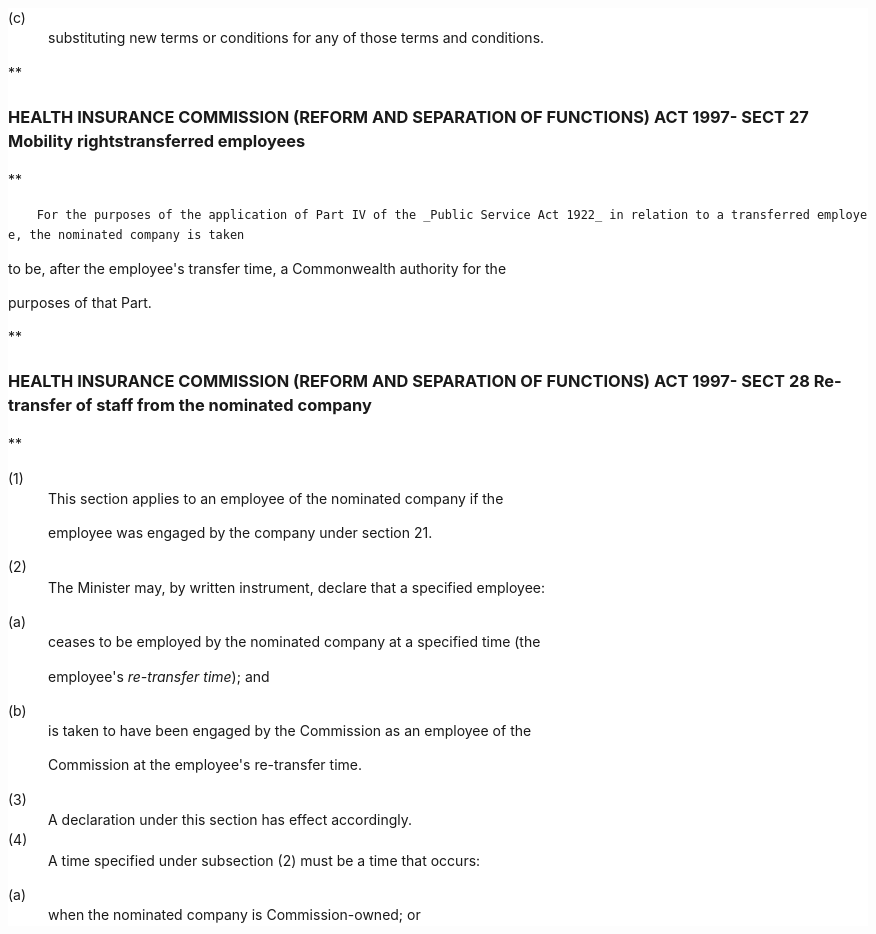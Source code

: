 <dt>(c)</dt><dd>substituting new terms or conditions for any of those terms and conditions.

</dd>

</dl></dl></dl>

**

###  HEALTH INSURANCE COMMISSION (REFORM AND SEPARATION OF FUNCTIONS) ACT 1997- SECT 27  Mobility rights&#151;transferred employees 
**

 <dl compact="">

		For the purposes of the application of Part IV of the _Public Service Act 1922_ in relation to a transferred employee, the nominated company is taken

to be, after the employee's transfer time, a Commonwealth authority for the

purposes of that Part.

 </dl>

**

###  HEALTH INSURANCE COMMISSION (REFORM AND SEPARATION OF FUNCTIONS) ACT 1997- SECT 28  Re-transfer of staff from the nominated company  
**

 <dl compact="">

<dt>(1)</dt><dd>This section applies to an employee of the nominated company if the

employee was engaged by the company under section&#160;21.</dd> <dt>(2)</dt><dd>The Minister may, by written instrument, declare that a specified employee: </dd> </dl>

<dl compact=""><dl compact=""><dl compact="">

<dt>(a)</dt><dd>ceases to be employed by the nominated company at a specified time (the

employee's _re-transfer time_); and</dd>

<dt>(b)</dt><dd>is taken to have been engaged by the Commission as an employee of the

Commission at the employee's re-transfer time.

</dd>

</dl></dl></dl>

<dl compact="">

<dt>(3)</dt><dd>A declaration under this section has effect accordingly.</dd> <dt>(4)</dt><dd>A time specified under subsection&#160;(2) must be a time that occurs: </dd> </dl>

<dl compact=""><dl compact=""><dl compact="">

<dt>(a)</dt><dd>when the nominated company is Commission-owned; or</dd>
